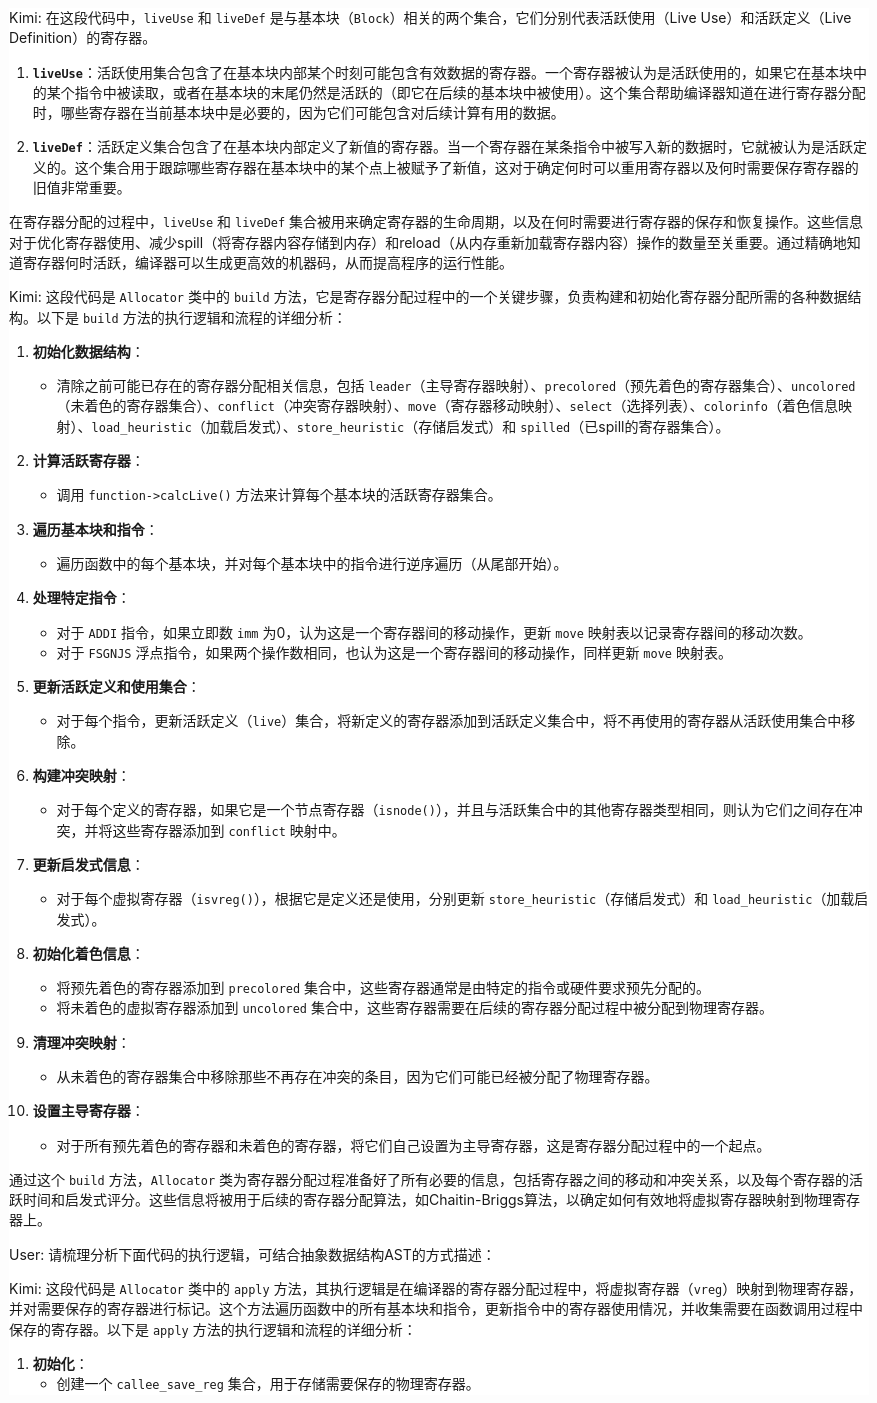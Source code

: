 Kimi: 在这段代码中，`liveUse` 和 `liveDef` 是与基本块（`Block`）相关的两个集合，它们分别代表活跃使用（Live Use）和活跃定义（Live Definition）的寄存器。

1. **`liveUse`**：活跃使用集合包含了在基本块内部某个时刻可能包含有效数据的寄存器。一个寄存器被认为是活跃使用的，如果它在基本块中的某个指令中被读取，或者在基本块的末尾仍然是活跃的（即它在后续的基本块中被使用）。这个集合帮助编译器知道在进行寄存器分配时，哪些寄存器在当前基本块中是必要的，因为它们可能包含对后续计算有用的数据。

2. **`liveDef`**：活跃定义集合包含了在基本块内部定义了新值的寄存器。当一个寄存器在某条指令中被写入新的数据时，它就被认为是活跃定义的。这个集合用于跟踪哪些寄存器在基本块中的某个点上被赋予了新值，这对于确定何时可以重用寄存器以及何时需要保存寄存器的旧值非常重要。

在寄存器分配的过程中，`liveUse` 和 `liveDef` 集合被用来确定寄存器的生命周期，以及在何时需要进行寄存器的保存和恢复操作。这些信息对于优化寄存器使用、减少spill（将寄存器内容存储到内存）和reload（从内存重新加载寄存器内容）操作的数量至关重要。通过精确地知道寄存器何时活跃，编译器可以生成更高效的机器码，从而提高程序的运行性能。 



Kimi: 这段代码是 `Allocator` 类中的 `build` 方法，它是寄存器分配过程中的一个关键步骤，负责构建和初始化寄存器分配所需的各种数据结构。以下是 `build` 方法的执行逻辑和流程的详细分析：

1. **初始化数据结构**：
   - 清除之前可能已存在的寄存器分配相关信息，包括 `leader`（主导寄存器映射）、`precolored`（预先着色的寄存器集合）、`uncolored`（未着色的寄存器集合）、`conflict`（冲突寄存器映射）、`move`（寄存器移动映射）、`select`（选择列表）、`colorinfo`（着色信息映射）、`load_heuristic`（加载启发式）、`store_heuristic`（存储启发式）和 `spilled`（已spill的寄存器集合）。

2. **计算活跃寄存器**：
   - 调用 `function->calcLive()` 方法来计算每个基本块的活跃寄存器集合。

3. **遍历基本块和指令**：
   - 遍历函数中的每个基本块，并对每个基本块中的指令进行逆序遍历（从尾部开始）。

4. **处理特定指令**：
   - 对于 `ADDI` 指令，如果立即数 `imm` 为0，认为这是一个寄存器间的移动操作，更新 `move` 映射表以记录寄存器间的移动次数。
   - 对于 `FSGNJS` 浮点指令，如果两个操作数相同，也认为这是一个寄存器间的移动操作，同样更新 `move` 映射表。

5. **更新活跃定义和使用集合**：
   - 对于每个指令，更新活跃定义（`live`）集合，将新定义的寄存器添加到活跃定义集合中，将不再使用的寄存器从活跃使用集合中移除。

6. **构建冲突映射**：
   - 对于每个定义的寄存器，如果它是一个节点寄存器（`isnode()`），并且与活跃集合中的其他寄存器类型相同，则认为它们之间存在冲突，并将这些寄存器添加到 `conflict` 映射中。

7. **更新启发式信息**：
   - 对于每个虚拟寄存器（`isvreg()`），根据它是定义还是使用，分别更新 `store_heuristic`（存储启发式）和 `load_heuristic`（加载启发式）。

8. **初始化着色信息**：
   - 将预先着色的寄存器添加到 `precolored` 集合中，这些寄存器通常是由特定的指令或硬件要求预先分配的。
   - 将未着色的虚拟寄存器添加到 `uncolored` 集合中，这些寄存器需要在后续的寄存器分配过程中被分配到物理寄存器。

9. **清理冲突映射**：
   - 从未着色的寄存器集合中移除那些不再存在冲突的条目，因为它们可能已经被分配了物理寄存器。

10. **设置主导寄存器**：
    - 对于所有预先着色的寄存器和未着色的寄存器，将它们自己设置为主导寄存器，这是寄存器分配过程中的一个起点。

通过这个 `build` 方法，`Allocator` 类为寄存器分配过程准备好了所有必要的信息，包括寄存器之间的移动和冲突关系，以及每个寄存器的活跃时间和启发式评分。这些信息将被用于后续的寄存器分配算法，如Chaitin-Briggs算法，以确定如何有效地将虚拟寄存器映射到物理寄存器上。 

User: 请梳理分析下面代码的执行逻辑，可结合抽象数据结构AST的方式描述：


Kimi: 这段代码是 `Allocator` 类中的 `apply` 方法，其执行逻辑是在编译器的寄存器分配过程中，将虚拟寄存器（`vreg`）映射到物理寄存器，并对需要保存的寄存器进行标记。这个方法遍历函数中的所有基本块和指令，更新指令中的寄存器使用情况，并收集需要在函数调用过程中保存的寄存器。以下是 `apply` 方法的执行逻辑和流程的详细分析：

1. **初始化**：
   - 创建一个 `callee_save_reg` 集合，用于存储需要保存的物理寄存器。
